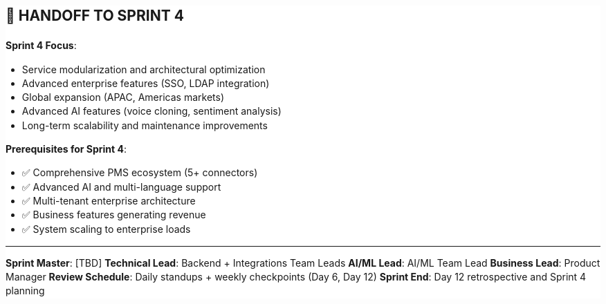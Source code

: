 ## 🔄 HANDOFF TO SPRINT 4

**Sprint 4 Focus**:
- Service modularization and architectural optimization
- Advanced enterprise features (SSO, LDAP integration)
- Global expansion (APAC, Americas markets)
- Advanced AI features (voice cloning, sentiment analysis)
- Long-term scalability and maintenance improvements

**Prerequisites for Sprint 4**:
- ✅ Comprehensive PMS ecosystem (5+ connectors)
- ✅ Advanced AI and multi-language support
- ✅ Multi-tenant enterprise architecture
- ✅ Business features generating revenue
- ✅ System scaling to enterprise loads

---

**Sprint Master**: [TBD]
**Technical Lead**: Backend + Integrations Team Leads
**AI/ML Lead**: AI/ML Team Lead
**Business Lead**: Product Manager
**Review Schedule**: Daily standups + weekly checkpoints (Day 6, Day 12)
**Sprint End**: Day 12 retrospective and Sprint 4 planning